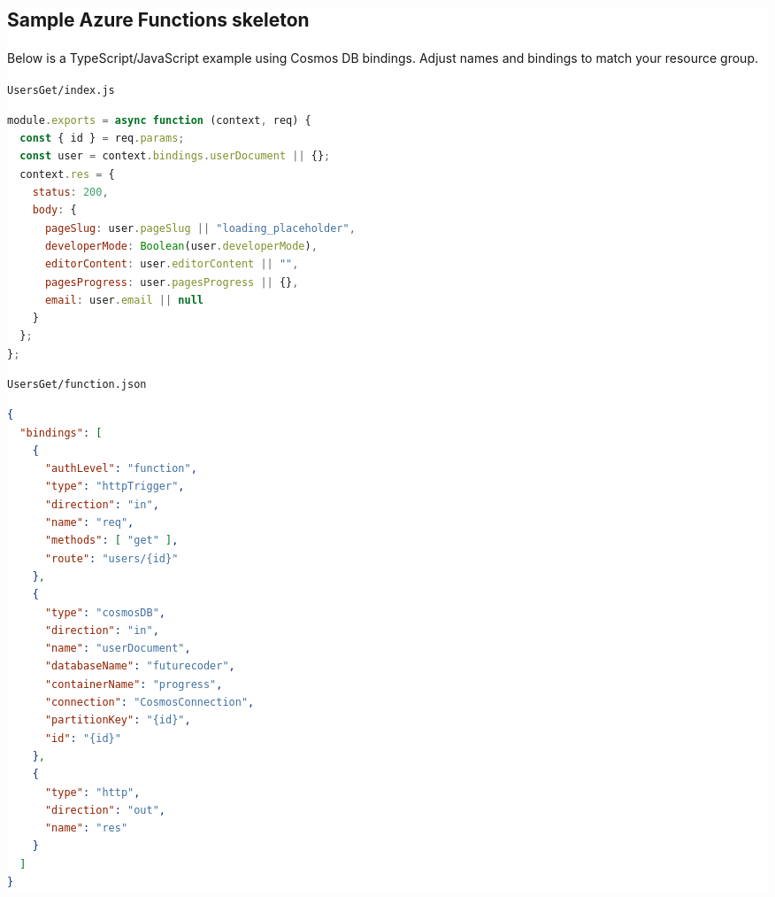 Sample Azure Functions skeleton
-------------------------------

Below is a TypeScript/JavaScript example using Cosmos DB bindings. Adjust names and bindings to match your resource group.

`UsersGet/index.js`
```javascript
module.exports = async function (context, req) {
  const { id } = req.params;
  const user = context.bindings.userDocument || {};
  context.res = {
    status: 200,
    body: {
      pageSlug: user.pageSlug || "loading_placeholder",
      developerMode: Boolean(user.developerMode),
      editorContent: user.editorContent || "",
      pagesProgress: user.pagesProgress || {},
      email: user.email || null
    }
  };
};
```

`UsersGet/function.json`
```json
{
  "bindings": [
    {
      "authLevel": "function",
      "type": "httpTrigger",
      "direction": "in",
      "name": "req",
      "methods": [ "get" ],
      "route": "users/{id}"
    },
    {
      "type": "cosmosDB",
      "direction": "in",
      "name": "userDocument",
      "databaseName": "futurecoder",
      "containerName": "progress",
      "connection": "CosmosConnection",
      "partitionKey": "{id}",
      "id": "{id}"
    },
    {
      "type": "http",
      "direction": "out",
      "name": "res"
    }
  ]
}
```
